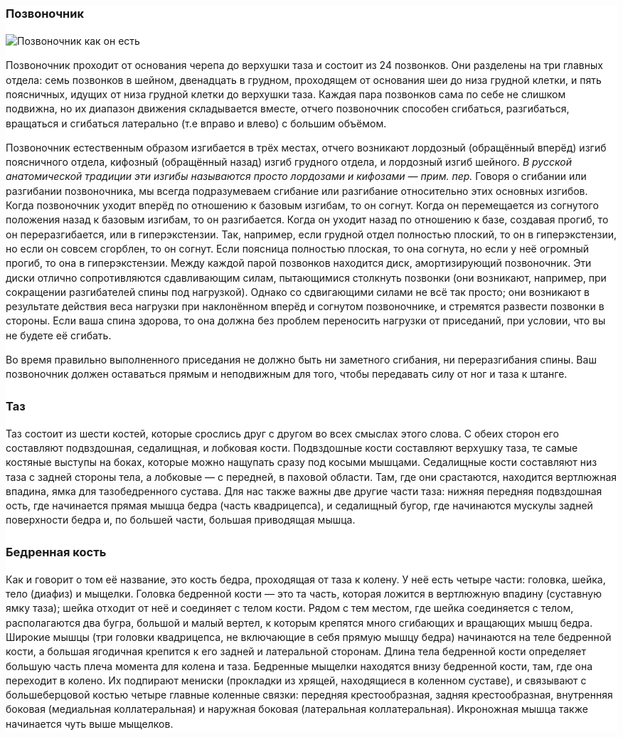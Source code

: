 ### Позвоночник
![Позвоночник как он есть](https://i0.wp.com/www.strongerbyscience.com/wp-content/uploads/2016/03/GA111.gif?zoom=1.25&resize=87%2C300&ssl=1)

Позвоночник проходит от основания черепа до верхушки таза и состоит из 24 позвонков. Они разделены на три главных отдела: семь позвонков в шейном, двенадцать в грудном, проходящем от основания шеи до низа грудной клетки, и пять поясничных, идущих от низа грудной клетки до верхушки таза. Каждая пара позвонков сама по себе не слишком подвижна, но их диапазон движения складывается вместе, отчего позвоночник способен сгибаться, разгибаться, вращаться и сгибаться латерально (т.е вправо и влево) с большим объёмом.

Позвоночник естественным образом изгибается в трёх местах, отчего возникают лордозный (обращённый вперёд) изгиб поясничного отдела, кифозный (обращённый назад) изгиб грудного отдела, и лордозный изгиб шейного. _В русской анатомической традиции эти изгибы называются просто лордозами и кифозами — прим. пер._ Говоря о сгибании или разгибании позвоночника, мы всегда подразумеваем сгибание или разгибание относительно этих основных изгибов. Когда позвоночник уходит вперёд по отношению к базовым изгибам, то он согнут. Когда он перемещается из согнутого положения назад к базовым изгибам, то он разгибается. Когда он уходит назад по отношению к базе, создавая прогиб, то он переразгибается, или в гиперэкстензии. Так, например, если грудной отдел полностью плоский, то он в гиперэкстензии, но если он совсем сгорблен, то он согнут. Если поясница полностью плоская, то она согнута, но если у неё огромный прогиб, то она в гиперэкстензии.
Между каждой парой позвонков находится диск, амортизирующий позвоночник. Эти диски отлично сопротивляются сдавливающим силам, пытающимися столкнуть позвонки (они возникают, например, при сокращении разгибателей спины под нагрузкой). Однако со сдвигающими силами не всё так просто; они возникают в результате действия веса нагрузки при наклонённом вперёд и согнутом позвоночнике, и стремятся развести позвонки в стороны. Если ваша спина здорова, то она должна без проблем переносить нагрузки от приседаний, при условии, что вы не будете её сгибать.

Во время правильно выполненного приседания не должно быть ни заметного сгибания, ни переразгибания спины. Ваш позвоночник должен оставаться прямым и неподвижным для того, чтобы передавать силу от ног и таза к штанге.

### Таз

Таз состоит из шести костей, которые срослись друг с другом во всех смыслах этого слова. С обеих сторон его составляют подвздошная, седалищная, и лобковая кости. Подвздошные кости составляют верхушку таза, те самые костяные выступы на боках, которые можно нащупать сразу под косыми мышцами. Седалищные кости составляют низ таза с задней стороны тела, а лобковые — с передней, в паховой области. 
Там, где они срастаются, находится вертлюжная впадина, ямка для тазобедренного сустава.
Для нас также важны две другие части таза: нижняя передняя подвздошная ость, где начинается прямая мышца бедра (часть квадрицепса), и седалищный бугор, где начинаются мускулы задней поверхности бедра и, по большей части, большая приводящая мышца.

### Бедренная кость

Как и говорит о том её название, это кость бедра, проходящая от таза к колену.
У неё есть четыре части: головка, шейка, тело (диафиз) и мыщелки. 
Головка бедренной кости — это та часть, которая ложится в вертлюжную впадину (суставную ямку таза); шейка отходит от неё и соединяет с телом кости. Рядом с тем местом, где шейка соединяется с телом, располагаются два бугра, большой и малый вертел, к которым крепятся много сгибающих и вращающих мышц бедра. Широкие мышцы (три головки квадрицепса, не включающие в себя прямую мышцу бедра) начинаются на теле бедренной кости, а большая ягодичная крепится к его задней и латеральной сторонам. Длина тела бедренной кости определяет большую часть плеча момента для колена и таза. 
Бедренные мыщелки находятся внизу бедренной кости, там, где она переходит в колено. Их подпирают мениски (прокладки из хрящей, находящиеся в коленном суставе), и связывают с большеберцовой костью четыре главные коленные связки: передняя крестообразная, задняя крестообразная, внутренняя боковая (медиальная коллатеральная) и наружная боковая (латеральная коллатеральная). Икроножная мышца также начинается чуть выше мыщелков.  
